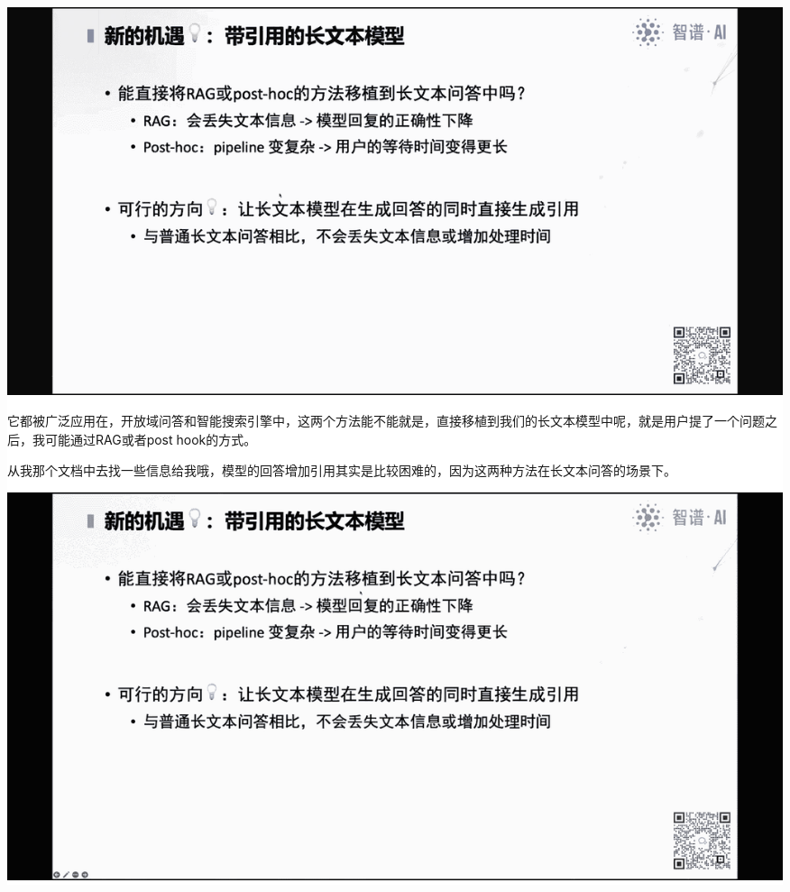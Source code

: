![](img/6ec1455b64ca9ed88d1c3b626234acc9_15.png)

它都被广泛应用在，开放域问答和智能搜索引擎中，这两个方法能不能就是，直接移植到我们的长文本模型中呢，就是用户提了一个问题之后，我可能通过RAG或者post hook的方式。

从我那个文档中去找一些信息给我哦，模型的回答增加引用其实是比较困难的，因为这两种方法在长文本问答的场景下。



![](img/6ec1455b64ca9ed88d1c3b626234acc9_17.png)
